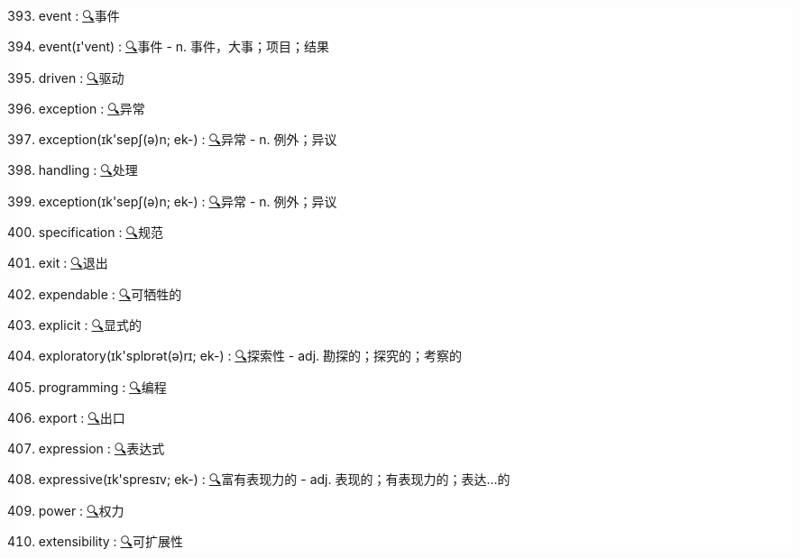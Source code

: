 393. event			 :  <a target='_blank' rel='nofollow noopener noreferrer' href='http://www.youdao.com/w/event			'>🔍</a>事件

394. event(ɪ'vent) :  <a target='_blank' rel='nofollow noopener noreferrer' href='http://www.youdao.com/w/event'>🔍</a>事件
    - n. 事件，大事；项目；结果

395. driven			 :  <a target='_blank' rel='nofollow noopener noreferrer' href='http://www.youdao.com/w/driven			'>🔍</a>驱动

396. exception			 :  <a target='_blank' rel='nofollow noopener noreferrer' href='http://www.youdao.com/w/exception			'>🔍</a>异常

397. exception(ɪk'sepʃ(ə)n; ek-) :  <a target='_blank' rel='nofollow noopener noreferrer' href='http://www.youdao.com/w/exception'>🔍</a>异常
    - n. 例外；异议

398. handling			 :  <a target='_blank' rel='nofollow noopener noreferrer' href='http://www.youdao.com/w/handling			'>🔍</a>处理

399. exception(ɪk'sepʃ(ə)n; ek-) :  <a target='_blank' rel='nofollow noopener noreferrer' href='http://www.youdao.com/w/exception'>🔍</a>异常
    - n. 例外；异议

400. specification			 :  <a target='_blank' rel='nofollow noopener noreferrer' href='http://www.youdao.com/w/specification			'>🔍</a>规范

401. exit			 :  <a target='_blank' rel='nofollow noopener noreferrer' href='http://www.youdao.com/w/exit			'>🔍</a>退出

402. expendable			 :  <a target='_blank' rel='nofollow noopener noreferrer' href='http://www.youdao.com/w/expendable			'>🔍</a>可牺牲的

403. explicit			 :  <a target='_blank' rel='nofollow noopener noreferrer' href='http://www.youdao.com/w/explicit			'>🔍</a>显式的

404. exploratory(ɪk'splɒrət(ə)rɪ; ek-) :  <a target='_blank' rel='nofollow noopener noreferrer' href='http://www.youdao.com/w/exploratory'>🔍</a>探索性
    - adj. 勘探的；探究的；考察的

405. programming			 :  <a target='_blank' rel='nofollow noopener noreferrer' href='http://www.youdao.com/w/programming			'>🔍</a>编程

406. export			 :  <a target='_blank' rel='nofollow noopener noreferrer' href='http://www.youdao.com/w/export			'>🔍</a>出口

407. expression			 :  <a target='_blank' rel='nofollow noopener noreferrer' href='http://www.youdao.com/w/expression			'>🔍</a>表达式

408. expressive(ɪk'spresɪv; ek-) :  <a target='_blank' rel='nofollow noopener noreferrer' href='http://www.youdao.com/w/expressive'>🔍</a>富有表现力的
    - adj. 表现的；有表现力的；表达…的

409. power			 :  <a target='_blank' rel='nofollow noopener noreferrer' href='http://www.youdao.com/w/power			'>🔍</a>权力

410. extensibility			 :  <a target='_blank' rel='nofollow noopener noreferrer' href='http://www.youdao.com/w/extensibility			'>🔍</a>可扩展性

